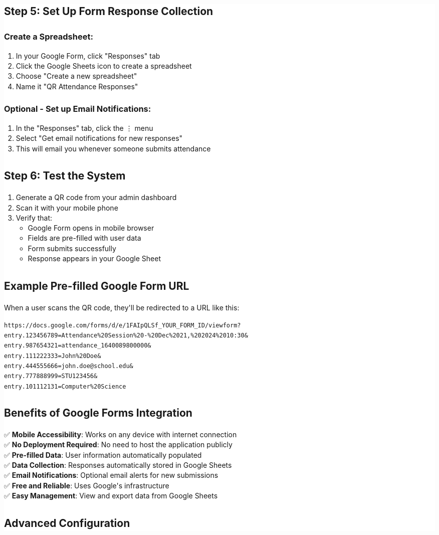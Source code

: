 ## Step 5: Set Up Form Response Collection

### Create a Spreadsheet:
1. In your Google Form, click "Responses" tab
2. Click the Google Sheets icon to create a spreadsheet
3. Choose "Create a new spreadsheet"
4. Name it "QR Attendance Responses"

### Optional - Set up Email Notifications:
1. In the "Responses" tab, click the ⋮ menu
2. Select "Get email notifications for new responses"
3. This will email you whenever someone submits attendance

## Step 6: Test the System

1. Generate a QR code from your admin dashboard
2. Scan it with your mobile phone
3. Verify that:
   - Google Form opens in mobile browser
   - Fields are pre-filled with user data
   - Form submits successfully
   - Response appears in your Google Sheet

## Example Pre-filled Google Form URL

When a user scans the QR code, they'll be redirected to a URL like this:

```
https://docs.google.com/forms/d/e/1FAIpQLSf_YOUR_FORM_ID/viewform?
entry.123456789=Attendance%20Session%20-%20Dec%2021,%202024%2010:30&
entry.987654321=attendance_1640089800000&
entry.111222333=John%20Doe&
entry.444555666=john.doe@school.edu&
entry.777888999=STU123456&
entry.101112131=Computer%20Science
```

## Benefits of Google Forms Integration

✅ **Mobile Accessibility**: Works on any device with internet connection  
✅ **No Deployment Required**: No need to host the application publicly  
✅ **Pre-filled Data**: User information automatically populated  
✅ **Data Collection**: Responses automatically stored in Google Sheets  
✅ **Email Notifications**: Optional email alerts for new submissions  
✅ **Free and Reliable**: Uses Google's infrastructure  
✅ **Easy Management**: View and export data from Google Sheets  

## Advanced Configuration
